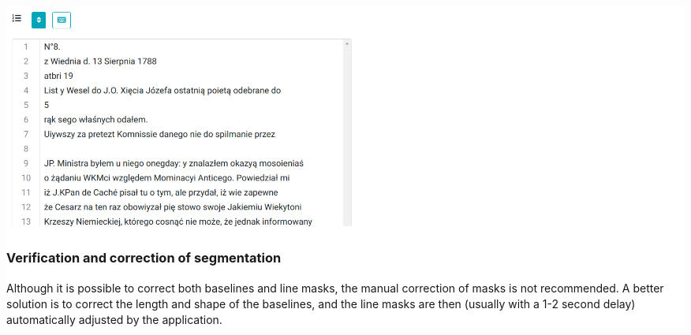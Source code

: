   <img src="image/skan_text.png" width="450">
</figure>

### Verification and correction of segmentation

Although it is possible to correct both baselines and line masks, the manual correction of masks is not recommended. A better solution is to correct the length and shape of the baselines, and the line masks are then (usually with a 1-2 second delay) automatically adjusted by the application.
<figure>